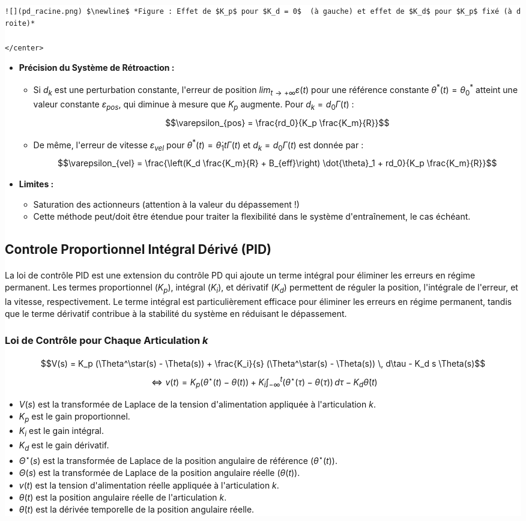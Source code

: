     ![](pd_racine.png) $\newline$ *Figure : Effet de $K_p$ pour $K_d = 0$  (à gauche) et effet de $K_d$ pour $K_p$ fixé (à droite)*

    </center>

* **Précision du Système de Rétroaction :**
   * Si $d_k$ est une perturbation constante, l'erreur de position $lim_{t\rightarrow+\infty}\varepsilon(t)$ pour une référence constante $\theta^*(t) = \theta^*_0$ atteint une valeur constante $\varepsilon_{pos}$, qui diminue à mesure que $K_p$ augmente. Pour $d_k=d_0\Gamma(t)$ :
    $$\varepsilon_{pos} = \frac{rd_0}{K_p \frac{K_m}{R}}$$

   * De même, l'erreur de vitesse $ε_{vel}$ pour $\theta^*(t) = \dot{\theta}_1 t\Gamma(t)$ et $d_k = d_0\Gamma(t)$ est donnée par :
$$\varepsilon_{vel} = \frac{\left(K_d \frac{K_m}{R} + B_{eff}\right) \dot{\theta}_1 + rd_0}{K_p \frac{K_m}{R}}$$

* **Limites :**
   * Saturation des actionneurs (attention à la valeur du dépassement !)
   * Cette méthode peut/doit être étendue pour traiter la flexibilité dans le système d'entraînement, le cas échéant.

## Controle Proportionnel Intégral Dérivé (PID)

La loi de contrôle PID est une extension du contrôle PD qui ajoute un terme intégral pour éliminer les erreurs en régime permanent. Les termes proportionnel ($K_p$), intégral ($K_i$), et dérivatif ($K_d$) permettent de réguler la position, l'intégrale de l'erreur, et la vitesse, respectivement. Le terme intégral est particulièrement efficace pour éliminer les erreurs en régime permanent, tandis que le terme dérivatif contribue à la stabilité du système en réduisant le dépassement.

### Loi de Contrôle pour Chaque Articulation $k$

$$V(s) = K_p (\Theta^\star(s) - \Theta(s)) +  \frac{K_i}{s} (\Theta^\star(s) - \Theta(s)) \, d\tau - K_d s \Theta(s)$$ 
$$\Longleftrightarrow v(t) = K_p (\theta^\star(t) - \theta(t)) + K_i \int_{-\infty}^{t} (\theta^\star(\tau) - \theta(\tau)) \, d\tau - K_d \dot{\theta}(t)$$

- $V(s)$ est la transformée de Laplace de la tension d'alimentation appliquée à l'articulation $k$.
- $K_p$ est le gain proportionnel.
- $K_i$ est le gain intégral.
- $K_d$ est le gain dérivatif.
- $\Theta^\star(s)$ est la transformée de Laplace de la position angulaire de référence ($\theta^\star(t)$).
- $\Theta(s)$ est la transformée de Laplace de la position angulaire réelle ($\theta(t)$).
- $v(t)$ est la tension d'alimentation réelle appliquée à l'articulation $k$.
- $\theta(t)$ est la position angulaire réelle de l'articulation $k$.
- $\dot{\theta}(t)$ est la dérivée temporelle de la position angulaire réelle.
